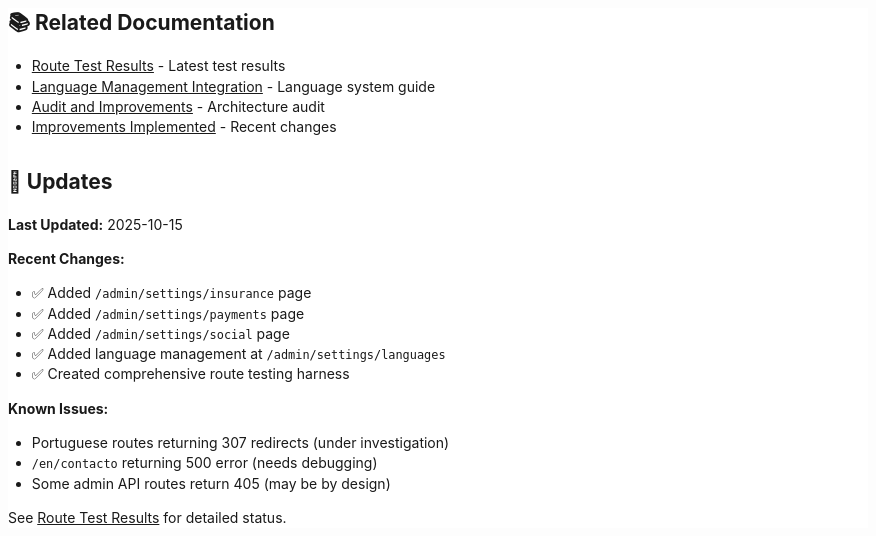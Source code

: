 ## 📚 Related Documentation

- [Route Test Results](./ROUTE-TEST-RESULTS.md) - Latest test results
- [Language Management Integration](./LANGUAGE-MANAGEMENT-INTEGRATION.md) - Language system guide
- [Audit and Improvements](./AUDIT-AND-IMPROVEMENTS.md) - Architecture audit
- [Improvements Implemented](./IMPROVEMENTS-IMPLEMENTED.md) - Recent changes

## 🔄 Updates

**Last Updated:** 2025-10-15

**Recent Changes:**
- ✅ Added `/admin/settings/insurance` page
- ✅ Added `/admin/settings/payments` page
- ✅ Added `/admin/settings/social` page
- ✅ Added language management at `/admin/settings/languages`
- ✅ Created comprehensive route testing harness

**Known Issues:**
- Portuguese routes returning 307 redirects (under investigation)
- `/en/contacto` returning 500 error (needs debugging)
- Some admin API routes return 405 (may be by design)

See [Route Test Results](./ROUTE-TEST-RESULTS.md) for detailed status.
